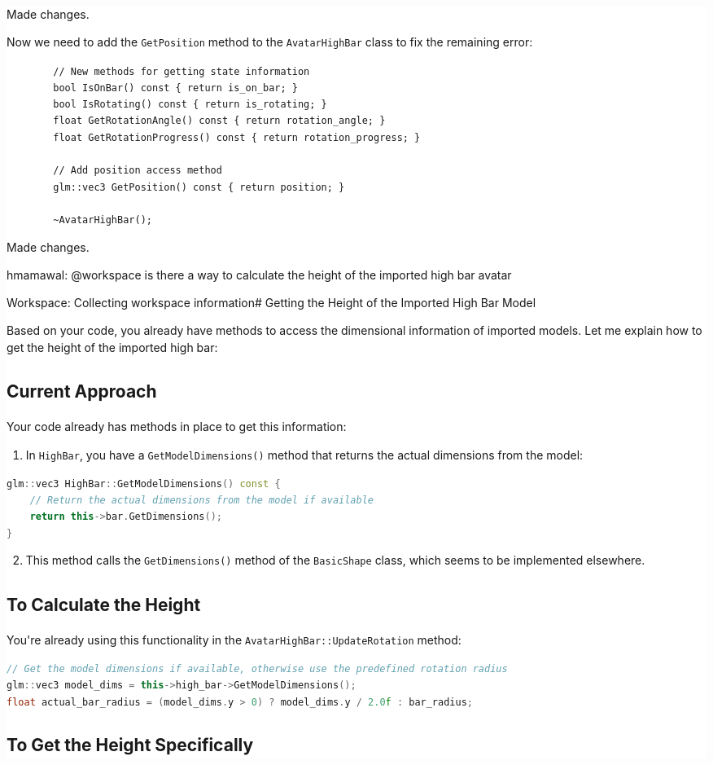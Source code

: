 
Made changes.

Now we need to add the `GetPosition` method to the `AvatarHighBar` class to fix the remaining error:
````
        // New methods for getting state information
        bool IsOnBar() const { return is_on_bar; }
        bool IsRotating() const { return is_rotating; }
        float GetRotationAngle() const { return rotation_angle; }
        float GetRotationProgress() const { return rotation_progress; }
        
        // Add position access method
        glm::vec3 GetPosition() const { return position; }
        
        ~AvatarHighBar();
````


Made changes.

hmamawal: @workspace is there a way to calculate the height of the imported high bar avatar

Workspace: Collecting workspace information# Getting the Height of the Imported High Bar Model

Based on your code, you already have methods to access the dimensional information of imported models. Let me explain how to get the height of the imported high bar:

## Current Approach

Your code already has methods in place to get this information:

1. In `HighBar`, you have a `GetModelDimensions()` method that returns the actual dimensions from the model:

```cpp
glm::vec3 HighBar::GetModelDimensions() const {
    // Return the actual dimensions from the model if available
    return this->bar.GetDimensions();
}
```

2. This method calls the `GetDimensions()` method of the `BasicShape` class, which seems to be implemented elsewhere.

## To Calculate the Height

You're already using this functionality in the `AvatarHighBar::UpdateRotation` method:

```cpp
// Get the model dimensions if available, otherwise use the predefined rotation radius
glm::vec3 model_dims = this->high_bar->GetModelDimensions();
float actual_bar_radius = (model_dims.y > 0) ? model_dims.y / 2.0f : bar_radius;
```

## To Get the Height Specifically

